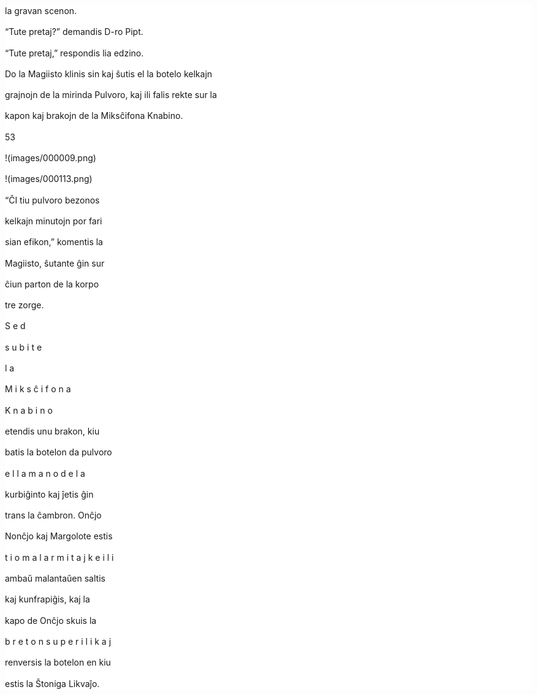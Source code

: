 la gravan scenon. 

“Tute pretaj?” demandis D-ro Pipt. 

“Tute pretaj,” respondis lia edzino. 

Do la Magiisto klinis sin kaj ŝutis el la botelo kelkajn

grajnojn de la mirinda Pulvoro, kaj ili falis rekte sur la

kapon kaj brakojn de la Miksĉifona Knabino. 

53

!(images/000009.png)

!(images/000113.png)

“ĈI tiu pulvoro bezonos

kelkajn minutojn por fari

sian efikon,” komentis la

Magiisto, ŝutante ĝin sur

ĉiun parton de la korpo

tre zorge. 

S e d 

s u b i t e 

l a

M i k s ĉ i f o n a 

K n a b i n o

etendis unu brakon, kiu

batis la botelon da pulvoro

e l l a m a n o d e l a

kurbiĝinto kaj ĵetis ĝin

trans la ĉambron. Onĉjo

Nonĉjo kaj Margolote estis

t i o m a l a r m i t a j k e i l i

ambaŭ malantaŭen saltis

kaj kunfrapiĝis, kaj la

kapo de Onĉjo skuis la

b r e t o n s u p e r i l i k a j

renversis la botelon en kiu

estis la Ŝtoniga Likvaĵo. 
